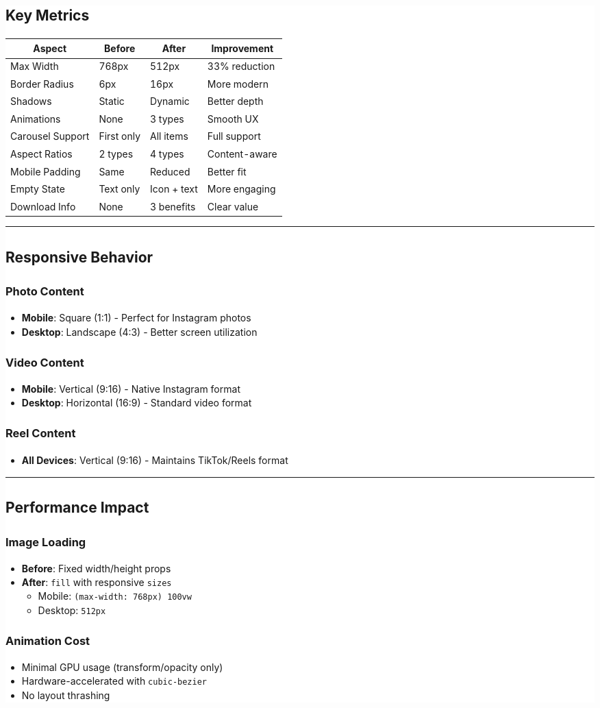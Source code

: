 
## Key Metrics

| Aspect | Before | After | Improvement |
|--------|--------|-------|-------------|
| Max Width | 768px | 512px | 33% reduction |
| Border Radius | 6px | 16px | More modern |
| Shadows | Static | Dynamic | Better depth |
| Animations | None | 3 types | Smooth UX |
| Carousel Support | First only | All items | Full support |
| Aspect Ratios | 2 types | 4 types | Content-aware |
| Mobile Padding | Same | Reduced | Better fit |
| Empty State | Text only | Icon + text | More engaging |
| Download Info | None | 3 benefits | Clear value |

---

## Responsive Behavior

### Photo Content
- **Mobile**: Square (1:1) - Perfect for Instagram photos
- **Desktop**: Landscape (4:3) - Better screen utilization

### Video Content  
- **Mobile**: Vertical (9:16) - Native Instagram format
- **Desktop**: Horizontal (16:9) - Standard video format

### Reel Content
- **All Devices**: Vertical (9:16) - Maintains TikTok/Reels format

---

## Performance Impact

### Image Loading
- **Before**: Fixed width/height props
- **After**: `fill` with responsive `sizes`
  - Mobile: `(max-width: 768px) 100vw`
  - Desktop: `512px`

### Animation Cost
- Minimal GPU usage (transform/opacity only)
- Hardware-accelerated with `cubic-bezier`
- No layout thrashing
